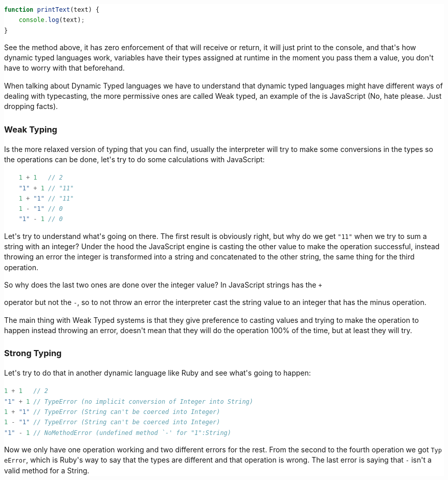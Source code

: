 ```javascript
function printText(text) {
    console.log(text);
}
```

See the method above, it has zero enforcement of that will receive or return, it will just print to the console, and that's how dynamic typed languages work, variables have their types assigned at runtime in the moment you pass them a value, you don't have to worry with that beforehand. 

When talking about Dynamic Typed languages  we have to understand that dynamic typed languages might have different ways of dealing with typecasting, the more permissive ones are called Weak typed, an example of the is JavaScript (No, hate please. Just dropping facts). 

### Weak Typing

Is the more relaxed version of typing that you can find, usually the interpreter will try to make some  conversions in the types so the operations can be done, let's try to do some calculations with JavaScript:

```javascript
    1 + 1   // 2
    "1" + 1 // "11"
    1 + "1" // "11"
    1 - "1" // 0
    "1" - 1 // 0
```

Let's try to understand what's going on there. The first result is obviously right, but why do we get `"11"` when we try to sum a string with an integer? Under the hood the JavaScript engine is casting the other value to make the operation successful, instead throwing an error the integer is transformed into a string and concatenated to the other string, the same thing for the third operation. 

So why does the last two ones are done over the integer value? In JavaScript strings has the `+`

operator but not the `-`, so to not throw an error the interpreter cast the string value to an integer that has the minus operation. 

The main thing with Weak Typed systems is that they give preference to casting values and trying to make the operation to happen instead throwing an error, doesn't mean that they will do the operation 100% of the time, but at least they will try. 

### Strong Typing

Let's try to do that in another dynamic language like Ruby and see what's going to happen:

```javascript
1 + 1   // 2
"1" + 1 // TypeError (no implicit conversion of Integer into String)
1 + "1" // TypeError (String can't be coerced into Integer)
1 - "1" // TypeError (String can't be coerced into Integer)
"1" - 1 // NoMethodError (undefined method `-' for "1":String)
```

Now we only have one operation working and two different errors for the rest. From the second to the fourth operation we got `TypeError`, which is Ruby's way to say that the types are different and that operation is wrong. The last error is saying that `-` isn't a valid method for a String. 
